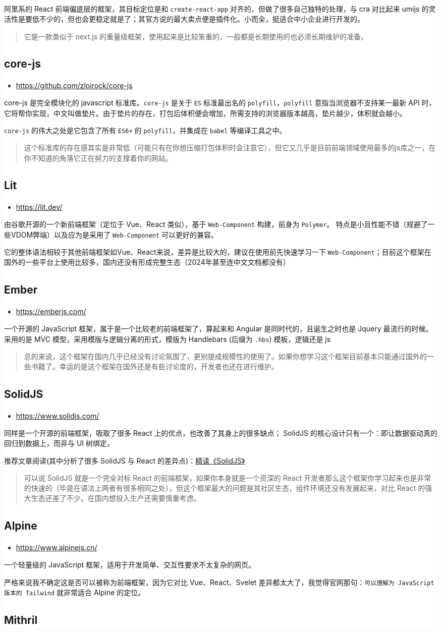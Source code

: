 阿里系的 React 前端偏底层的框架，其目标定位是和 `create-react-app` 对齐的，但做了很多自己独特的处理，与 cra 对比起来 umijs 的灵活性是要低不少的，但也会更稳定就是了；其官方说的最大卖点便是插件化。小而全，挺适合中小企业进行开发的。

> 它是一款类似于 next.js 的重量级框架，使用起来是比较笨重的，一般都是长期使用的也必须长期维护的准备。

## core-js

- https://github.com/zloirock/core-js

core-js 是完全模块化的 javascript 标准库。`core-js` 是关于 `ES` 标准最出名的 `polyfill`，`polyfill` 意指当浏览器不支持某一最新 API 时，它将帮你实现，中文叫做垫片。由于垫片的存在，打包后体积便会增加，所需支持的浏览器版本越高，垫片越少，体积就会越小。

`core-js` 的伟大之处是它包含了所有 `ES6+` 的 `polyfill`，并集成在 `babel` 等编译工具之中。

> 这个标准库的存在感其实是非常低（可能只有在你想压缩打包体积时会注意它），但它又几乎是目前前端领域使用最多的js库之一，在你不知道的角落它正在努力的支撑着你的网站。

## Lit

- https://lit.dev/

由谷歌开源的一个新前端框架（定位于 Vue、React 类似），基于 `Web-Component` 构建，前身为 `Polymer`。
特点是小且性能不错（规避了一些VDOM弊端）以及应为是采用了 `Web-Component` 可以更好的兼容。

它的整体语法相较于其他前端框架如Vue、React来说，差异是比较大的，建议在使用前先快速学习一下 `Web-Component`；目前这个框架在国外的一些平台上使用比较多，国内还没有形成完整生态（2024年甚至连中文文档都没有）

## Ember

- https://emberjs.com/

一个开源的 JavaScript 框架，属于是一个比较老的前端框架了，算起来和 Angular 是同时代的，且诞生之时也是 Jquery 最流行的时候。采用的是 MVC 模型，采用模版与逻辑分离的形式，模版为 Handlebars (后缀为 `.hbs`) 模板，逻辑还是 js

> 总的来说，这个框架在国内几乎已经没有讨论氛围了，更别提成规模性的使用了。如果你想学习这个框架目前基本只能通过国外的一些书籍了。幸运的是这个框架在国外还是有些讨论度的，开发者也还在进行维护。

## SolidJS

- https://www.solidjs.com/

同样是一个开源的前端框架，吸取了很多 React 上的优点，也改善了其身上的很多缺点； SolidJS 的核心设计只有一个：即让数据驱动真的回归到数据上，而非与 UI 树绑定。

推荐文章阅读(其中分析了很多 SolidJS 与 React 的差异点)：[精读《SolidJS》](https://segmentfault.com/a/1190000042392152)

> 可以说 SolidJS 就是一个完全对标 React 的前端框架，如果你本身就是一个资深的 React 开发者那么这个框架你学习起来也是非常的快速的（毕竟在语法上两者有很多相同之处），但这个框架最大的问题是其社区生态，组件环境还没有发展起来，对比 React 的强大生态还差了不少。在国内想投入生产还需要慎重考虑。

## Alpine

- https://www.alpinejs.cn/

一个轻量级的 JavaScript 框架，适用于开发简单、交互性要求不太复杂的网页。

严格来说我不确定这是否可以被称为前端框架，因为它对比 Vue、React、Svelet 差异都太大了，我觉得官网那句：`可以理解为 JavaScript 版本的 Tailwind` 就非常适合 Alpine 的定位。

## Mithril
